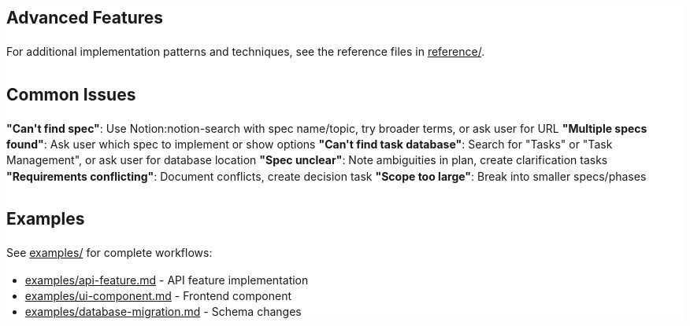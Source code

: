 ## Advanced Features

For additional implementation patterns and techniques, see the reference files in [reference/](reference/).

## Common Issues

**"Can't find spec"**: Use Notion:notion-search with spec name/topic, try broader terms, or ask user for URL
**"Multiple specs found"**: Ask user which spec to implement or show options
**"Can't find task database"**: Search for "Tasks" or "Task Management", or ask user for database location
**"Spec unclear"**: Note ambiguities in plan, create clarification tasks
**"Requirements conflicting"**: Document conflicts, create decision task
**"Scope too large"**: Break into smaller specs/phases

## Examples

See [examples/](examples/) for complete workflows:
- [examples/api-feature.md](examples/api-feature.md) - API feature implementation
- [examples/ui-component.md](examples/ui-component.md) - Frontend component
- [examples/database-migration.md](examples/database-migration.md) - Schema changes

